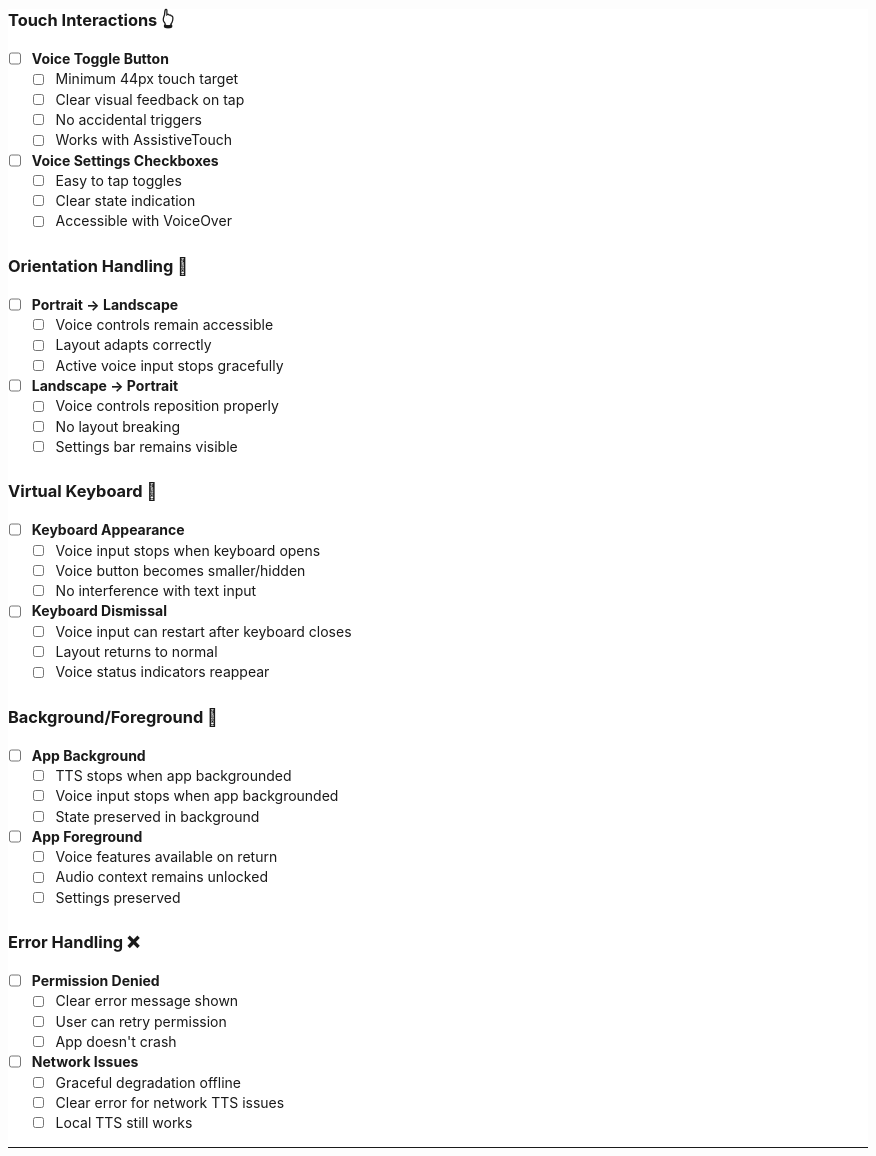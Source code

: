 ### Touch Interactions 👆
- [ ] **Voice Toggle Button**
  - [ ] Minimum 44px touch target
  - [ ] Clear visual feedback on tap
  - [ ] No accidental triggers
  - [ ] Works with AssistiveTouch

- [ ] **Voice Settings Checkboxes**
  - [ ] Easy to tap toggles
  - [ ] Clear state indication
  - [ ] Accessible with VoiceOver

### Orientation Handling 🔄
- [ ] **Portrait → Landscape**
  - [ ] Voice controls remain accessible
  - [ ] Layout adapts correctly
  - [ ] Active voice input stops gracefully
  
- [ ] **Landscape → Portrait**
  - [ ] Voice controls reposition properly
  - [ ] No layout breaking
  - [ ] Settings bar remains visible

### Virtual Keyboard 📝
- [ ] **Keyboard Appearance**
  - [ ] Voice input stops when keyboard opens
  - [ ] Voice button becomes smaller/hidden
  - [ ] No interference with text input
  
- [ ] **Keyboard Dismissal**
  - [ ] Voice input can restart after keyboard closes
  - [ ] Layout returns to normal
  - [ ] Voice status indicators reappear

### Background/Foreground 🔄
- [ ] **App Background**
  - [ ] TTS stops when app backgrounded
  - [ ] Voice input stops when app backgrounded
  - [ ] State preserved in background
  
- [ ] **App Foreground**
  - [ ] Voice features available on return
  - [ ] Audio context remains unlocked
  - [ ] Settings preserved

### Error Handling ❌
- [ ] **Permission Denied**
  - [ ] Clear error message shown
  - [ ] User can retry permission
  - [ ] App doesn't crash
  
- [ ] **Network Issues**
  - [ ] Graceful degradation offline
  - [ ] Clear error for network TTS issues
  - [ ] Local TTS still works

---
